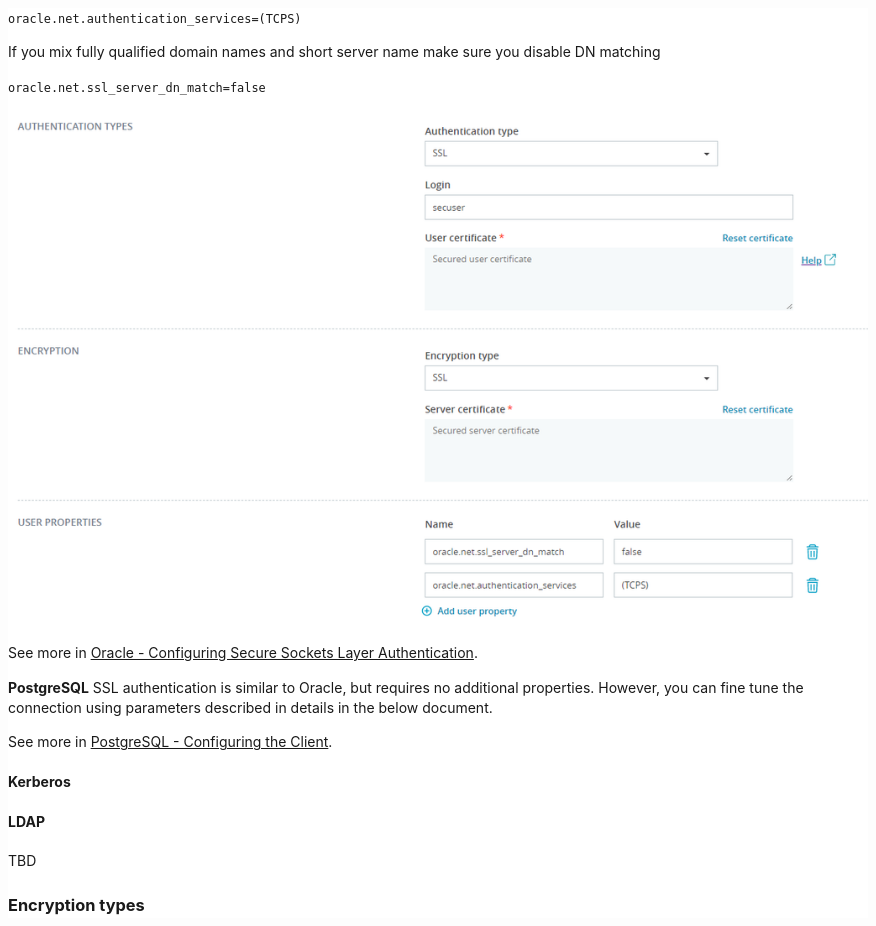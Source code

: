 ```
oracle.net.authentication_services=(TCPS)
```

If you mix fully qualified domain names and short server name make sure you disable DN matching

```
oracle.net.ssl_server_dn_match=false
```

![SSL Authentication](/img/oracle-ssl-auth.png)

See more in [Oracle - Configuring Secure Sockets Layer Authentication](https://docs.oracle.com/database/121/DBSEG/asossl.htm#DBSEG070).

**PostgreSQL** SSL authentication is similar to Oracle, but requires no additional properties. However, you can fine tune the connection using parameters described in details in the below document.

See more in [PostgreSQL - Configuring the Client](https://jdbc.postgresql.org/documentation/head/ssl-client.html).

#### Kerberos


#### LDAP

TBD

### Encryption types
